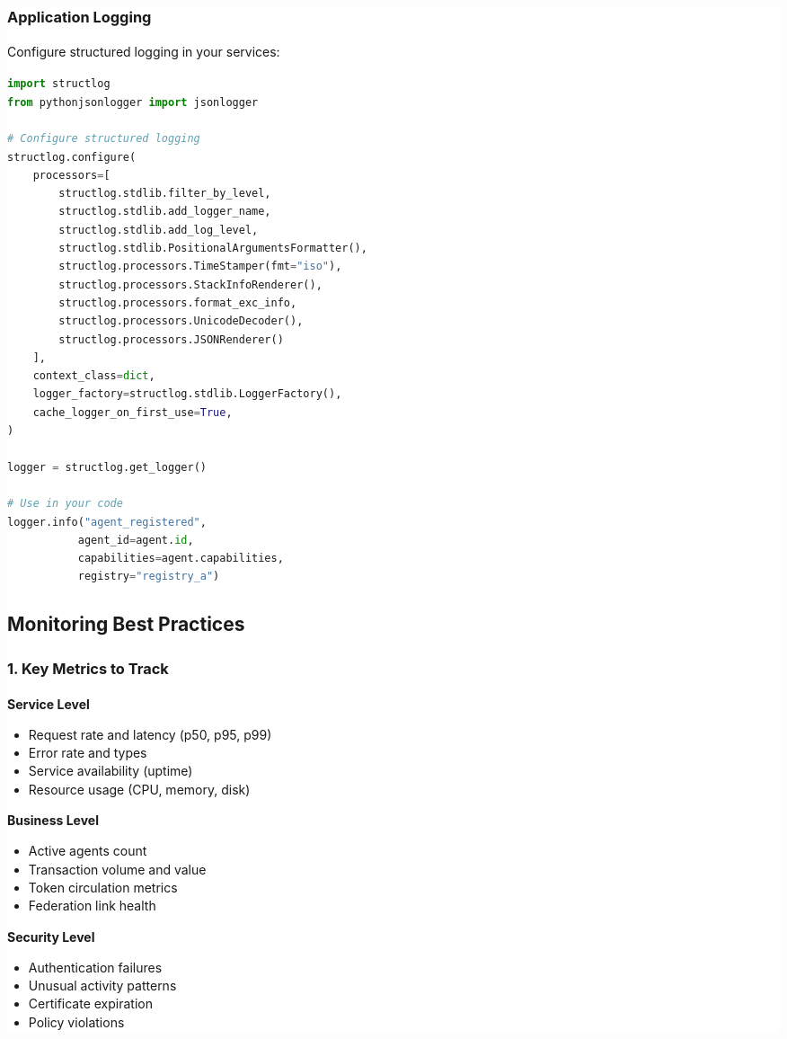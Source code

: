 ### Application Logging

Configure structured logging in your services:

```python
import structlog
from pythonjsonlogger import jsonlogger

# Configure structured logging
structlog.configure(
    processors=[
        structlog.stdlib.filter_by_level,
        structlog.stdlib.add_logger_name,
        structlog.stdlib.add_log_level,
        structlog.stdlib.PositionalArgumentsFormatter(),
        structlog.processors.TimeStamper(fmt="iso"),
        structlog.processors.StackInfoRenderer(),
        structlog.processors.format_exc_info,
        structlog.processors.UnicodeDecoder(),
        structlog.processors.JSONRenderer()
    ],
    context_class=dict,
    logger_factory=structlog.stdlib.LoggerFactory(),
    cache_logger_on_first_use=True,
)

logger = structlog.get_logger()

# Use in your code
logger.info("agent_registered", 
           agent_id=agent.id,
           capabilities=agent.capabilities,
           registry="registry_a")
```

## Monitoring Best Practices

### 1. Key Metrics to Track

**Service Level**
- Request rate and latency (p50, p95, p99)
- Error rate and types
- Service availability (uptime)
- Resource usage (CPU, memory, disk)

**Business Level**
- Active agents count
- Transaction volume and value
- Token circulation metrics
- Federation link health

**Security Level**
- Authentication failures
- Unusual activity patterns
- Certificate expiration
- Policy violations
